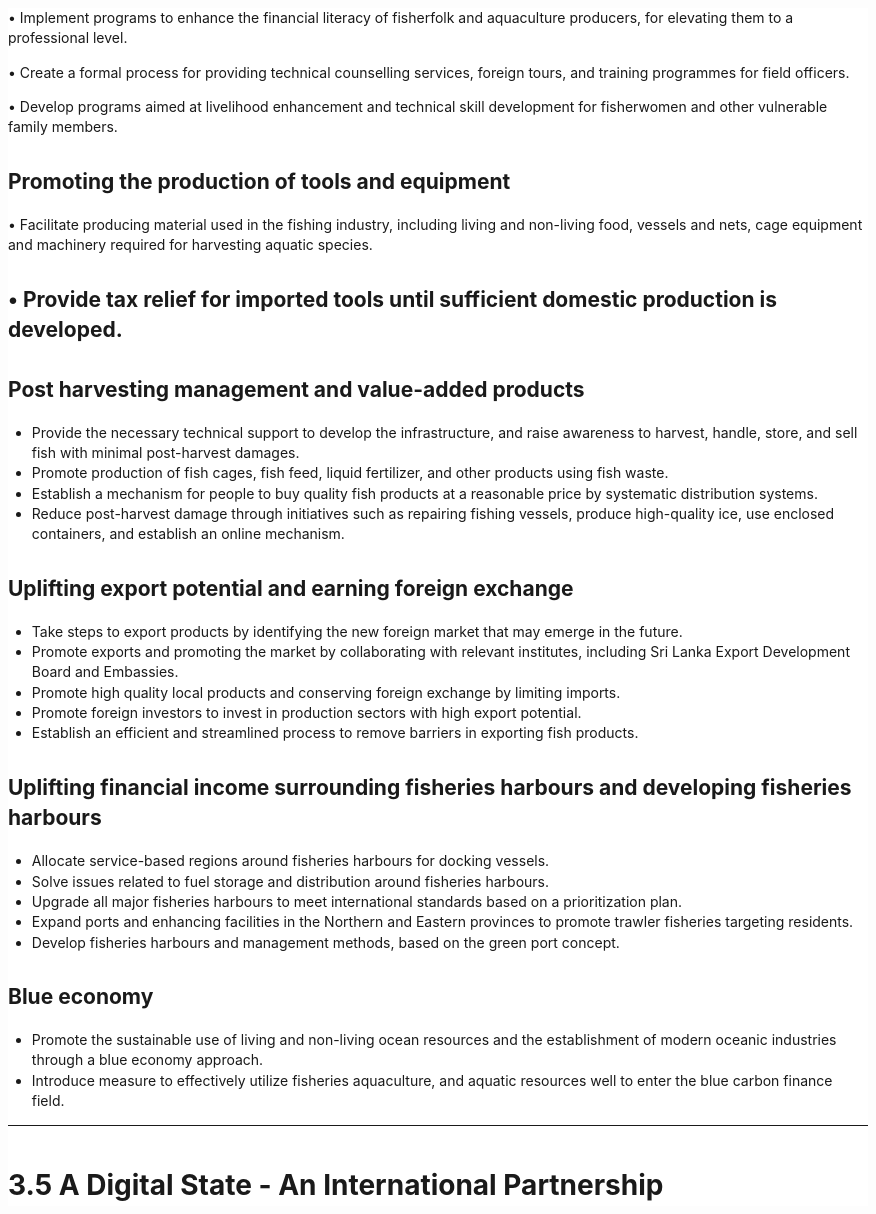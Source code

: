 • Implement programs to enhance the financial literacy of fisherfolk and aquaculture producers, for elevating them to a professional level.

• Create a formal process for providing technical counselling services, foreign tours, and training programmes for field officers.

• Develop programs aimed at livelihood enhancement and technical skill development for fisherwomen and other vulnerable family members.

## Promoting the production of tools and equipment

• Facilitate producing material used in the fishing industry, including living and non-living food, vessels and nets, cage equipment and machinery required for harvesting aquatic species.

• Provide tax relief for imported tools until sufficient domestic production is developed.
---
## Post harvesting management and value-added products

- Provide the necessary technical support to develop the infrastructure, and raise awareness to harvest, handle, store, and sell fish with minimal post-harvest damages.
- Promote production of fish cages, fish feed, liquid fertilizer, and other products using fish waste.
- Establish a mechanism for people to buy quality fish products at a reasonable price by systematic distribution systems.
- Reduce post-harvest damage through initiatives such as repairing fishing vessels, produce high-quality ice, use enclosed containers, and establish an online mechanism.

## Uplifting export potential and earning foreign exchange

- Take steps to export products by identifying the new foreign market that may emerge in the future.
- Promote exports and promoting the market by collaborating with relevant institutes, including Sri Lanka Export Development Board and Embassies.
- Promote high quality local products and conserving foreign exchange by limiting imports.
- Promote foreign investors to invest in production sectors with high export potential.
- Establish an efficient and streamlined process to remove barriers in exporting fish products.

## Uplifting financial income surrounding fisheries harbours and developing fisheries harbours

- Allocate service-based regions around fisheries harbours for docking vessels.
- Solve issues related to fuel storage and distribution around fisheries harbours.
- Upgrade all major fisheries harbours to meet international standards based on a prioritization plan.
- Expand ports and enhancing facilities in the Northern and Eastern provinces to promote trawler fisheries targeting residents.
- Develop fisheries harbours and management methods, based on the green port concept.

## Blue economy

- Promote the sustainable use of living and non-living ocean resources and the establishment of modern oceanic industries through a blue economy approach.
- Introduce measure to effectively utilize fisheries aquaculture, and aquatic resources well to enter the blue carbon finance field.
---
# 3.5 A Digital State - An International Partnership
